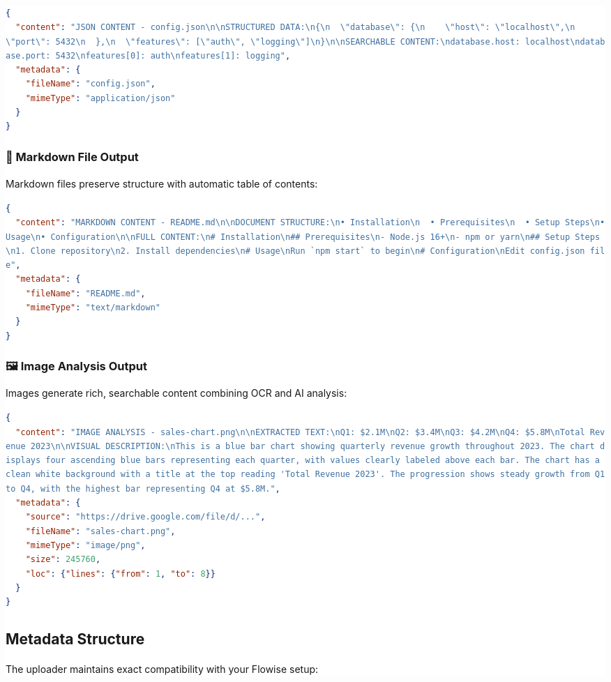 ```json
{
  "content": "JSON CONTENT - config.json\n\nSTRUCTURED DATA:\n{\n  \"database\": {\n    \"host\": \"localhost\",\n    \"port\": 5432\n  },\n  \"features\": [\"auth\", \"logging\"]\n}\n\nSEARCHABLE CONTENT:\ndatabase.host: localhost\ndatabase.port: 5432\nfeatures[0]: auth\nfeatures[1]: logging",
  "metadata": {
    "fileName": "config.json",
    "mimeType": "application/json"
  }
}
```

### 📝 Markdown File Output
Markdown files preserve structure with automatic table of contents:

```json
{
  "content": "MARKDOWN CONTENT - README.md\n\nDOCUMENT STRUCTURE:\n• Installation\n  • Prerequisites\n  • Setup Steps\n• Usage\n• Configuration\n\nFULL CONTENT:\n# Installation\n## Prerequisites\n- Node.js 16+\n- npm or yarn\n## Setup Steps\n1. Clone repository\n2. Install dependencies\n# Usage\nRun `npm start` to begin\n# Configuration\nEdit config.json file",
  "metadata": {
    "fileName": "README.md", 
    "mimeType": "text/markdown"
  }
}
```

### 🖼️ Image Analysis Output
Images generate rich, searchable content combining OCR and AI analysis:

```json
{
  "content": "IMAGE ANALYSIS - sales-chart.png\n\nEXTRACTED TEXT:\nQ1: $2.1M\nQ2: $3.4M\nQ3: $4.2M\nQ4: $5.8M\nTotal Revenue 2023\n\nVISUAL DESCRIPTION:\nThis is a blue bar chart showing quarterly revenue growth throughout 2023. The chart displays four ascending blue bars representing each quarter, with values clearly labeled above each bar. The chart has a clean white background with a title at the top reading 'Total Revenue 2023'. The progression shows steady growth from Q1 to Q4, with the highest bar representing Q4 at $5.8M.",
  "metadata": {
    "source": "https://drive.google.com/file/d/...",
    "fileName": "sales-chart.png",
    "mimeType": "image/png",
    "size": 245760,
    "loc": {"lines": {"from": 1, "to": 8}}
  }
}
```

## Metadata Structure

The uploader maintains exact compatibility with your Flowise setup:

